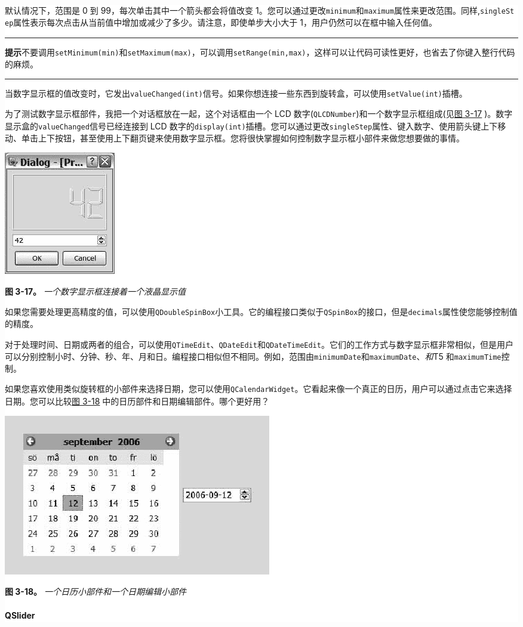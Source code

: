 默认情况下，范围是 0 到 99，每次单击其中一个箭头都会将值改变 1。您可以通过更改`minimum`和`maximum`属性来更改范围。同样,`singleStep`属性表示每次点击从当前值中增加或减少了多少。请注意，即使单步大小大于 1，用户仍然可以在框中输入任何值。

* * *

**提示**不要调用`setMinimum(min)`和`setMaximum(max)`，可以调用`setRange(min,max)`，这样可以让代码可读性更好，也省去了你键入整行代码的麻烦。

* * *

当数字显示框的值改变时，它发出`valueChanged(int)`信号。如果你想连接一些东西到旋转盒，可以使用`setValue(int)`插槽。

为了测试数字显示框部件，我把一个对话框放在一起，这个对话框由一个 LCD 数字(`QLCDNumber`)和一个数字显示框组成(见[图 3-17](#a_spin_box_connected_to_an_lcd_value) )。数字显示盒的`valueChanged`信号已经连接到 LCD 数字的`display(int)`插槽。您可以通过更改`singleStep`属性、键入数字、使用箭头键上下移动、单击上下按钮，甚至使用上下翻页键来使用数字显示框。您将很快掌握如何控制数字显示框小部件来做您想要做的事情。

![image](img/P0317.jpg)

**图 3-17。** *一个数字显示框连接着一个液晶显示值*

如果您需要处理更高精度的值，可以使用`QDoubleSpinBox`小工具。它的编程接口类似于`QSpinBox`的接口，但是`decimals`属性使您能够控制值的精度。

对于处理时间、日期或两者的组合，可以使用`QTimeEdit`、`QDateEdit`和`QDateTimeEdit`。它们的工作方式与数字显示框非常相似，但是用户可以分别控制小时、分钟、秒、年、月和日。编程接口相似但不相同。例如，范围由`minimumDate`和`maximumDate`、*和*T5 和`maximumTime`控制。

如果您喜欢使用类似旋转框的小部件来选择日期，您可以使用`QCalendarWidget`。它看起来像一个真正的日历，用户可以通过点击它来选择日期。您可以比较[图 3-18](#a_calendar_widget_and_a_date_edit_widget) 中的日历部件和日期编辑部件。哪个更好用？

![image](img/P0318.jpg)

**图 3-18。** *一个日历小部件和一个日期编辑小部件*

#### QSlider
